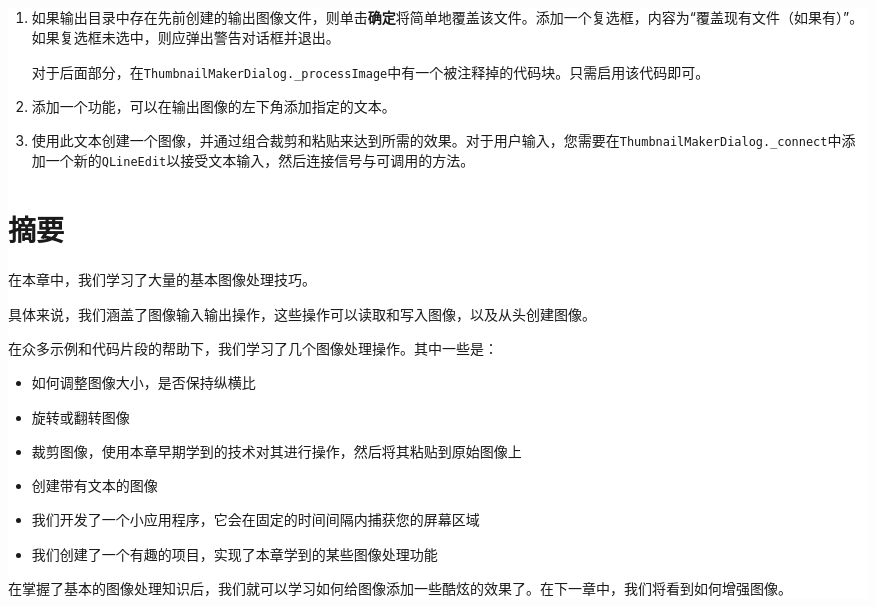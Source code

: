 1.  如果输出目录中存在先前创建的输出图像文件，则单击**确定**将简单地覆盖该文件。添加一个复选框，内容为“覆盖现有文件（如果有）”。如果复选框未选中，则应弹出警告对话框并退出。

    对于后面部分，在`ThumbnailMakerDialog._processImage`中有一个被注释掉的代码块。只需启用该代码即可。

1.  添加一个功能，可以在输出图像的左下角添加指定的文本。

1.  使用此文本创建一个图像，并通过组合裁剪和粘贴来达到所需的效果。对于用户输入，您需要在`ThumbnailMakerDialog._connect`中添加一个新的`QLineEdit`以接受文本输入，然后连接信号与可调用的方法。

# 摘要

在本章中，我们学习了大量的基本图像处理技巧。

具体来说，我们涵盖了图像输入输出操作，这些操作可以读取和写入图像，以及从头创建图像。

在众多示例和代码片段的帮助下，我们学习了几个图像处理操作。其中一些是：

+   如何调整图像大小，是否保持纵横比

+   旋转或翻转图像

+   裁剪图像，使用本章早期学到的技术对其进行操作，然后将其粘贴到原始图像上

+   创建带有文本的图像

+   我们开发了一个小应用程序，它会在固定的时间间隔内捕获您的屏幕区域

+   我们创建了一个有趣的项目，实现了本章学到的某些图像处理功能

在掌握了基本的图像处理知识后，我们就可以学习如何给图像添加一些酷炫的效果了。在下一章中，我们将看到如何增强图像。
